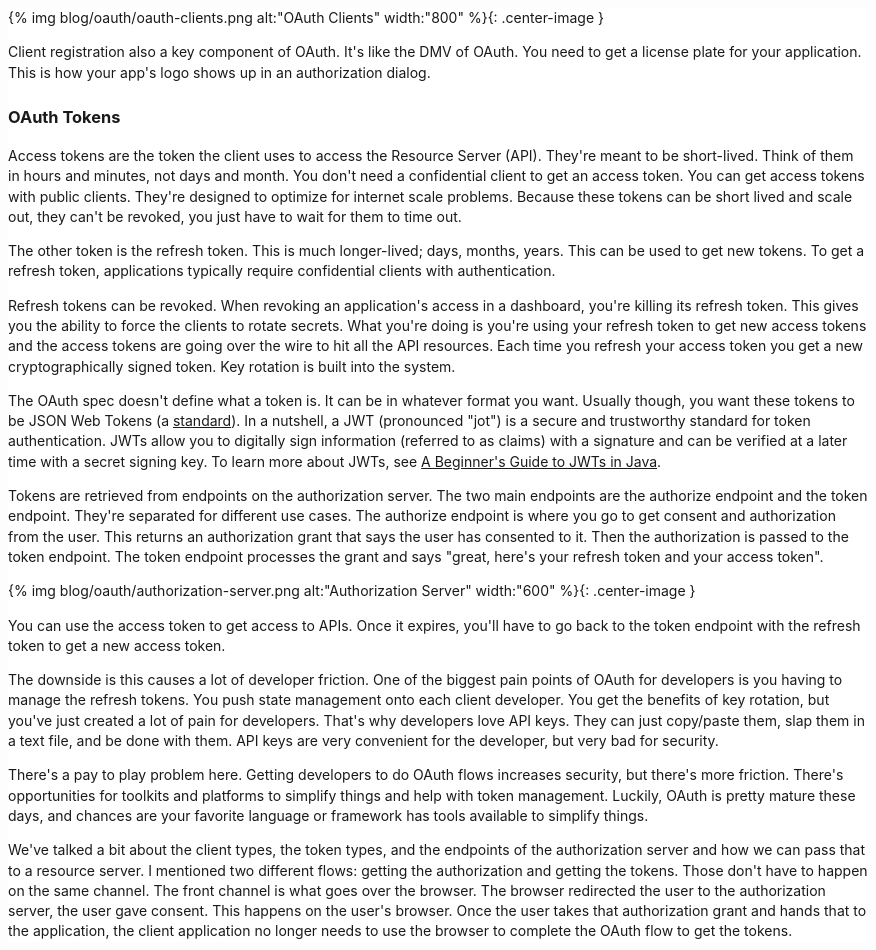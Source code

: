 {% img blog/oauth/oauth-clients.png alt:"OAuth Clients" width:"800" %}{: .center-image }

Client registration also a key component of OAuth. It's like the DMV of OAuth. You need to get a license plate for your application. This is how your app's logo shows up in an authorization dialog.

### OAuth Tokens

Access tokens are the token the client uses to access the Resource Server (API). They're meant to be short-lived. Think of them in hours and minutes, not days and month. You don't need a confidential client to get an access token. You can get access tokens with public clients. They're designed to optimize for internet scale problems. Because these tokens can be short lived and scale out, they can't be revoked, you just have to wait for them to time out.

The other token is the refresh token. This is much longer-lived; days, months, years. This can be used to get new tokens. To get a refresh token, applications typically require confidential clients with authentication.

Refresh tokens can be revoked. When revoking an application's access in a dashboard, you're killing its refresh token. This gives you the ability to force the clients to rotate secrets.  What you're doing is you're using your refresh token to get new access tokens and the access tokens are going over the wire to hit all the API resources. Each time you refresh your access token you get a new cryptographically signed token. Key rotation is built into the system.

The OAuth spec doesn't define what a token is. It can be in whatever format you want. Usually though, you want these tokens to be JSON Web Tokens (a [standard](https://tools.ietf.org/html/rfc7519)). In a nutshell, a JWT (pronounced "jot") is a secure and trustworthy standard for token authentication. JWTs allow you to digitally sign information (referred to as claims) with a signature and can be verified at a later time with a secret signing key. To learn more about JWTs, see [A Beginner's Guide to JWTs in Java](https://stormpath.com/blog/beginners-guide-jwts-in-java).

Tokens are retrieved from endpoints on the authorization server. The two main endpoints are the authorize endpoint and the token endpoint. They're separated for different use cases. The authorize endpoint is where you go to get consent and authorization from the user. This returns an authorization grant that says the user has consented to it. Then the authorization is passed to the token endpoint. The token endpoint processes the grant and says "great, here's your refresh token and your access token".

{% img blog/oauth/authorization-server.png alt:"Authorization Server" width:"600" %}{: .center-image }

You can use the access token to get access to APIs. Once it expires, you'll have to go back to the token endpoint with the refresh token to get a new access token.

The downside is this causes a lot of developer friction. One of the biggest pain points of OAuth for developers is you having to manage the refresh tokens. You push state management onto each client developer. You get the benefits of key rotation, but you've just created a lot of pain for developers. That's why developers love API keys. They can just copy/paste them, slap them in a text file, and be done with them. API keys are very convenient for the developer, but very bad for security.

There's a pay to play problem here. Getting developers to do OAuth flows increases security, but there's more friction. There's opportunities for toolkits and platforms to simplify things and help with token management. Luckily, OAuth is pretty mature these days, and chances are your favorite language or framework has tools available to simplify things.

We've talked a bit about the client types, the token types, and the endpoints of the authorization server and how we can pass that to a resource server. I mentioned two different flows: getting the authorization and getting the tokens. Those don't have to happen on the same channel. The front channel is what goes over the browser. The browser redirected the user to the authorization server, the user gave consent. This happens on the user's browser. Once the user takes that authorization grant and hands that to the application, the client application no longer needs to use the browser to complete the OAuth flow to get the tokens.

